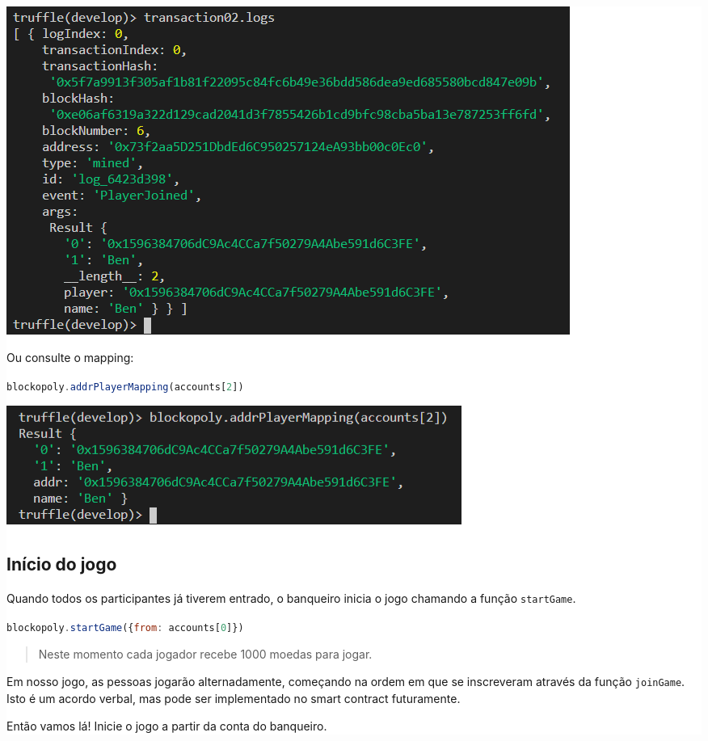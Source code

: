 ![event PlayerJoined Ben](./images/image-52.png)

Ou consulte o mapping:

```javascript
blockopoly.addrPlayerMapping(accounts[2])
```

![addrPlayerMapping Ben](./images/image-53.png)

## Início do jogo

Quando todos os participantes já tiverem entrado, o banqueiro inicia o jogo chamando a função `startGame`.

```javascript
blockopoly.startGame({from: accounts[0]})
```

> Neste momento cada jogador recebe 1000 moedas para jogar.

Em nosso jogo, as pessoas jogarão alternadamente, começando na ordem em que se inscreveram através da função `joinGame`. 
Isto é um acordo verbal, mas pode ser implementado no smart contract futuramente.

Então vamos lá! Inicie o jogo a partir da conta do banqueiro. 
